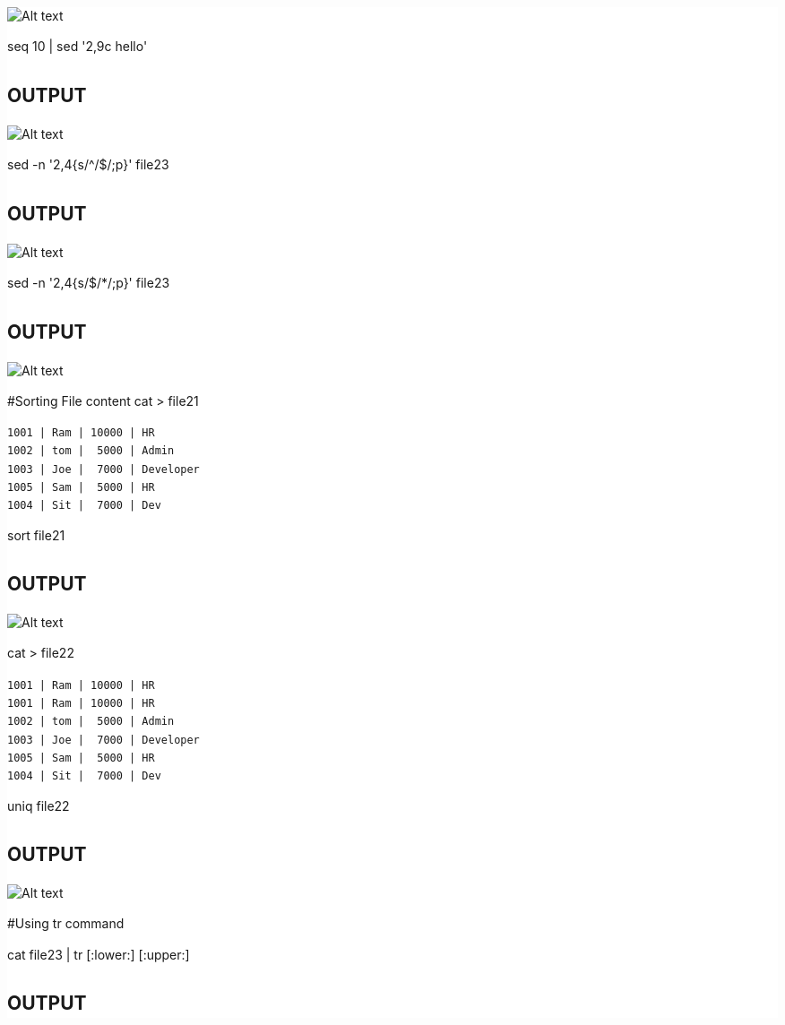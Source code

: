 ![Alt text](<images/Screenshot from 2025-08-26 02-14-33.png>)

seq 10 | sed '2,9c hello'
## OUTPUT

![Alt text](<images/Screenshot from 2025-08-26 02-19-00.png>)


sed -n '2,4{s/^/$/;p}' file23
## OUTPUT

![Alt text](<images/Screenshot from 2025-08-26 02-19-08.png>)

sed -n '2,4{s/$/*/;p}' file23
## OUTPUT

![Alt text](<images/Screenshot from 2025-08-26 15-47-21.png>)

#Sorting File content
cat > file21
```
1001 | Ram | 10000 | HR
1002 | tom |  5000 | Admin
1003 | Joe |  7000 | Developer
1005 | Sam |  5000 | HR
1004 | Sit |  7000 | Dev
``` 
sort file21
## OUTPUT

![Alt text](<images/Screenshot from 2025-08-26 15-47-55.png>)

cat > file22
```
1001 | Ram | 10000 | HR
1001 | Ram | 10000 | HR
1002 | tom |  5000 | Admin
1003 | Joe |  7000 | Developer
1005 | Sam |  5000 | HR
1004 | Sit |  7000 | Dev
``` 
uniq file22
## OUTPUT

![Alt text](<images/Screenshot from 2025-08-26 15-48-13.png>)

#Using tr command

cat file23 | tr [:lower:] [:upper:]
 ## OUTPUT
